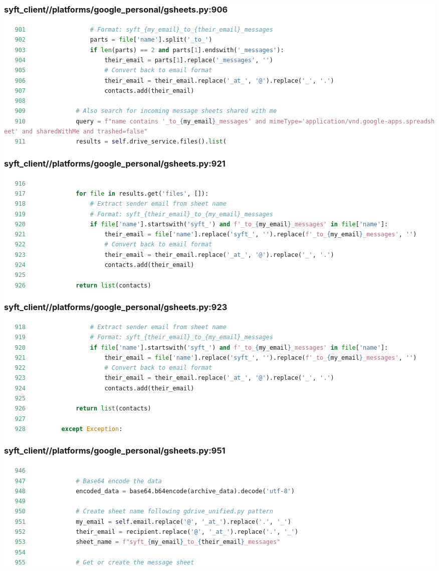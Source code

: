 ### syft_client//platforms/google_personal/gsheets.py:906
```python
   901	                # Format: syft_{my_email}_to_{their_email}_messages
   902	                parts = file['name'].split('_to_')
   903	                if len(parts) == 2 and parts[1].endswith('_messages'):
   904	                    their_email = parts[1].replace('_messages', '')
   905	                    # Convert back to email format
   906	                    their_email = their_email.replace('_at_', '@').replace('_', '.')
   907	                    contacts.add(their_email)
   908	            
   909	            # Also search for incoming message sheets shared with me
   910	            query = f"name contains '_to_{my_email}_messages' and mimeType='application/vnd.google-apps.spreadsheet' and sharedWithMe and trashed=false"
   911	            results = self.drive_service.files().list(
```

### syft_client//platforms/google_personal/gsheets.py:921
```python
   916	            
   917	            for file in results.get('files', []):
   918	                # Extract sender email from sheet name
   919	                # Format: syft_{their_email}_to_{my_email}_messages
   920	                if file['name'].startswith('syft_') and f'_to_{my_email}_messages' in file['name']:
   921	                    their_email = file['name'].replace('syft_', '').replace(f'_to_{my_email}_messages', '')
   922	                    # Convert back to email format
   923	                    their_email = their_email.replace('_at_', '@').replace('_', '.')
   924	                    contacts.add(their_email)
   925	            
   926	            return list(contacts)
```

### syft_client//platforms/google_personal/gsheets.py:923
```python
   918	                # Extract sender email from sheet name
   919	                # Format: syft_{their_email}_to_{my_email}_messages
   920	                if file['name'].startswith('syft_') and f'_to_{my_email}_messages' in file['name']:
   921	                    their_email = file['name'].replace('syft_', '').replace(f'_to_{my_email}_messages', '')
   922	                    # Convert back to email format
   923	                    their_email = their_email.replace('_at_', '@').replace('_', '.')
   924	                    contacts.add(their_email)
   925	            
   926	            return list(contacts)
   927	            
   928	        except Exception:
```

### syft_client//platforms/google_personal/gsheets.py:951
```python
   946	            
   947	            # Base64 encode the data
   948	            encoded_data = base64.b64encode(archive_data).decode('utf-8')
   949	            
   950	            # Create sheet name following gdrive_unified.py pattern
   951	            my_email = self.email.replace('@', '_at_').replace('.', '_')
   952	            their_email = recipient.replace('@', '_at_').replace('.', '_')
   953	            sheet_name = f"syft_{my_email}_to_{their_email}_messages"
   954	            
   955	            # Get or create the message sheet
```